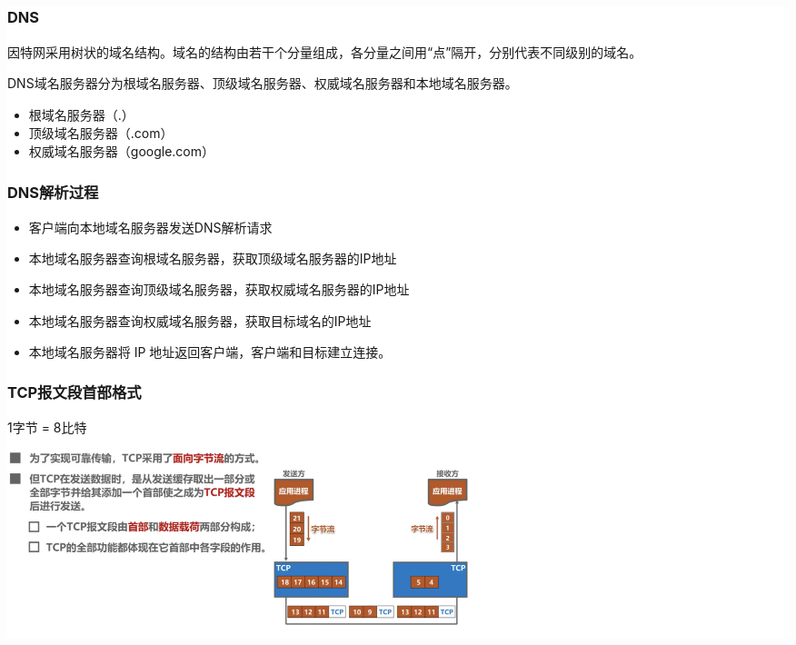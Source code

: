 
### DNS

因特网采用树状的域名结构。域名的结构由若干个分量组成，各分量之间用“点”隔开，分别代表不同级别的域名。

DNS域名服务器分为根域名服务器、顶级域名服务器、权威域名服务器和本地域名服务器。

- 根域名服务器（.）
- 顶级域名服务器（.com）
- 权威域名服务器（google.com）





### DNS解析过程

+ 客户端向本地域名服务器发送DNS解析请求

+ 本地域名服务器查询根域名服务器，获取顶级域名服务器的IP地址

+ 本地域名服务器查询顶级域名服务器，获取权威域名服务器的IP地址

+ 本地域名服务器查询权威域名服务器，获取目标域名的IP地址

+ 本地域名服务器将 IP 地址返回客户端，客户端和目标建立连接。

  

  

### TCP报文段首部格式

1字节 = 8比特

<img src="network.assets/Screen%20Shot%202023-07-10%20at%203.17.17%20PM.png" alt="Screen Shot 2023-07-10 at 3.17.17 PM" style="zoom: 50%;" />


